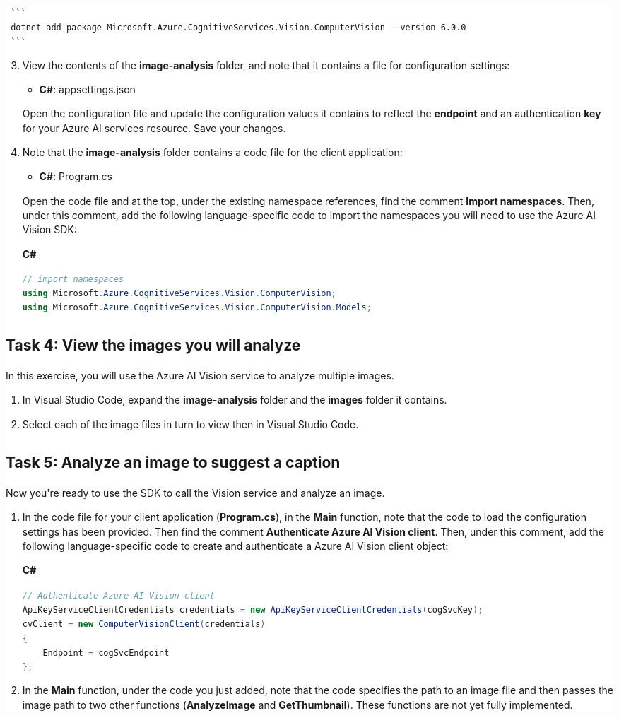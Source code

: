      ```
     dotnet add package Microsoft.Azure.CognitiveServices.Vision.ComputerVision --version 6.0.0
     ```

3. View the contents of the **image-analysis** folder, and note that it contains a file for configuration settings:
    - **C#**: appsettings.json

    Open the configuration file and update the configuration values it contains to reflect the **endpoint** and an authentication **key** for your Azure AI services resource. Save your changes.
4. Note that the **image-analysis** folder contains a code file for the client application:

    - **C#**: Program.cs

    Open the code file and at the top, under the existing namespace references, find the comment **Import namespaces**. Then, under this comment, add the following language-specific code to import the namespaces you will need to use the Azure AI Vision SDK:

     **C#**
     
     ```C#
     // import namespaces
     using Microsoft.Azure.CognitiveServices.Vision.ComputerVision;
     using Microsoft.Azure.CognitiveServices.Vision.ComputerVision.Models;
     ```

    
## Task 4: View the images you will analyze

In this exercise, you will use the Azure AI Vision service to analyze multiple images.

1. In Visual Studio Code, expand the **image-analysis** folder and the **images** folder it contains.

2. Select each of the image files in turn to view then in Visual Studio Code.

## Task 5: Analyze an image to suggest a caption

Now you're ready to use the SDK to call the Vision service and analyze an image.

1. In the code file for your client application (**Program.cs**), in the **Main** function, note that the code to load the configuration settings has been provided. Then find the comment **Authenticate Azure AI Vision client**. Then, under this comment, add the following language-specific code to create and authenticate a Azure AI Vision client object:

     **C#**
     
     ```C#
     // Authenticate Azure AI Vision client
     ApiKeyServiceClientCredentials credentials = new ApiKeyServiceClientCredentials(cogSvcKey);
     cvClient = new ComputerVisionClient(credentials)
     {
         Endpoint = cogSvcEndpoint
     };
     ```

2. In the **Main** function, under the code you just added, note that the code specifies the path to an image file and then passes the image path to two other functions (**AnalyzeImage** and **GetThumbnail**). These functions are not yet fully implemented.
